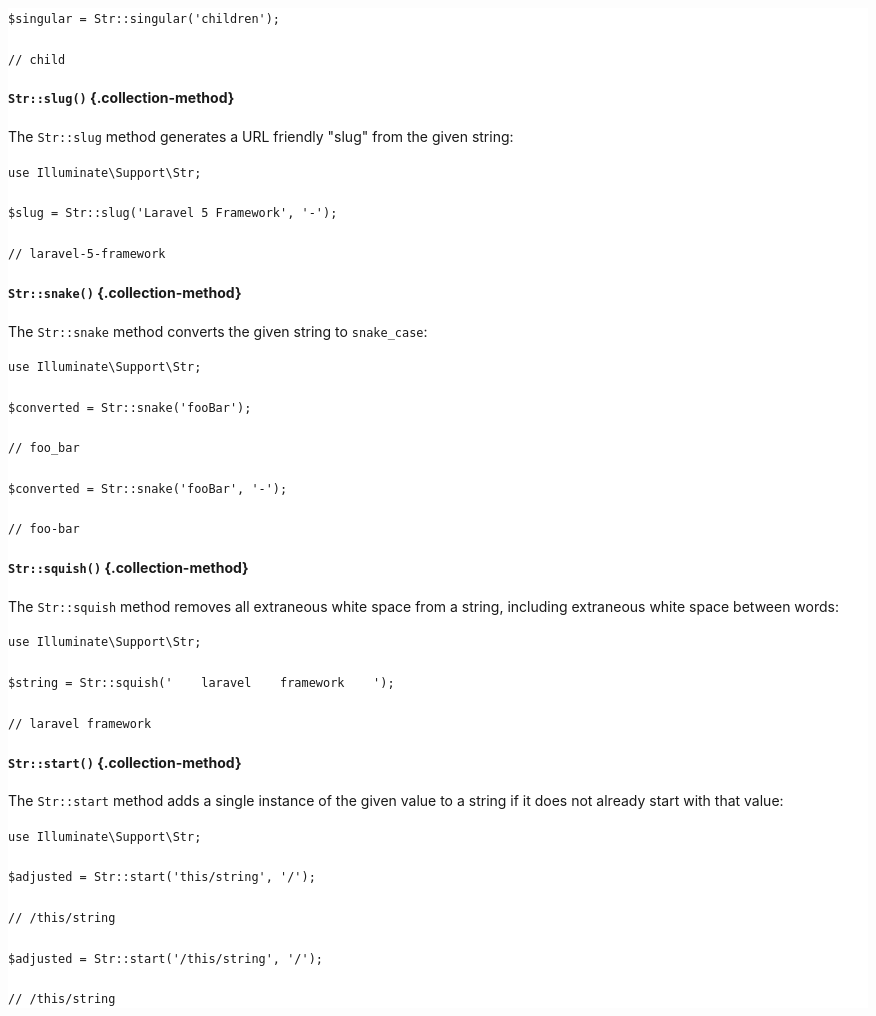     $singular = Str::singular('children');

    // child

<a name="method-str-slug"></a>

#### `Str::slug()` {.collection-method}

The `Str::slug` method generates a URL friendly "slug" from the given string:

    use Illuminate\Support\Str;

    $slug = Str::slug('Laravel 5 Framework', '-');

    // laravel-5-framework

<a name="method-snake-case"></a>

#### `Str::snake()` {.collection-method}

The `Str::snake` method converts the given string to `snake_case`:

    use Illuminate\Support\Str;

    $converted = Str::snake('fooBar');

    // foo_bar

    $converted = Str::snake('fooBar', '-');

    // foo-bar

<a name="method-str-squish"></a>

#### `Str::squish()` {.collection-method}

The `Str::squish` method removes all extraneous white space from a string,
including extraneous white space between words:

    use Illuminate\Support\Str;

    $string = Str::squish('    laravel    framework    ');

    // laravel framework

<a name="method-str-start"></a>

#### `Str::start()` {.collection-method}

The `Str::start` method adds a single instance of the given value to a string if
it does not already start with that value:

    use Illuminate\Support\Str;

    $adjusted = Str::start('this/string', '/');

    // /this/string

    $adjusted = Str::start('/this/string', '/');

    // /this/string

<a name="method-starts-with"></a>
